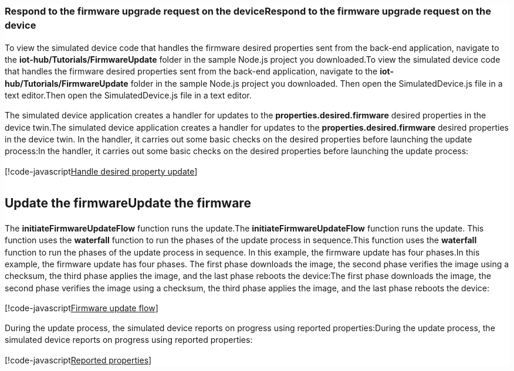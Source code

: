 ### <a name="respond-to-the-firmware-upgrade-request-on-the-device"></a><span data-ttu-id="893bc-156">Respond to the firmware upgrade request on the device</span><span class="sxs-lookup"><span data-stu-id="893bc-156">Respond to the firmware upgrade request on the device</span></span>

<span data-ttu-id="893bc-157">To view the simulated device code that handles the firmware desired properties sent from the back-end application, navigate to the **iot-hub/Tutorials/FirmwareUpdate** folder in the sample Node.js project you downloaded.</span><span class="sxs-lookup"><span data-stu-id="893bc-157">To view the simulated device code that handles the firmware desired properties sent from the back-end application, navigate to the **iot-hub/Tutorials/FirmwareUpdate** folder in the sample Node.js project you downloaded.</span></span> <span data-ttu-id="893bc-158">Then open the SimulatedDevice.js file in a text editor.</span><span class="sxs-lookup"><span data-stu-id="893bc-158">Then open the SimulatedDevice.js file in a text editor.</span></span>

<span data-ttu-id="893bc-159">The simulated device application creates a handler for updates to the **properties.desired.firmware** desired properties in the device twin.</span><span class="sxs-lookup"><span data-stu-id="893bc-159">The simulated device application creates a handler for updates to the **properties.desired.firmware** desired properties in the device twin.</span></span> <span data-ttu-id="893bc-160">In the handler, it carries out some basic checks on the desired properties before launching the update process:</span><span class="sxs-lookup"><span data-stu-id="893bc-160">In the handler, it carries out some basic checks on the desired properties before launching the update process:</span></span>

[!code-javascript[Handle desired property update](~/iot-samples-node/iot-hub/Tutorials/FirmwareUpdate/SimulatedDevice.js?name=initiateUpdate "Handle desired property update")]

## <a name="update-the-firmware"></a><span data-ttu-id="893bc-161">Update the firmware</span><span class="sxs-lookup"><span data-stu-id="893bc-161">Update the firmware</span></span>

<span data-ttu-id="893bc-162">The **initiateFirmwareUpdateFlow** function runs the update.</span><span class="sxs-lookup"><span data-stu-id="893bc-162">The **initiateFirmwareUpdateFlow** function runs the update.</span></span> <span data-ttu-id="893bc-163">This function uses the **waterfall** function to run the phases of the update process in sequence.</span><span class="sxs-lookup"><span data-stu-id="893bc-163">This function uses the **waterfall** function to run the phases of the update process in sequence.</span></span> <span data-ttu-id="893bc-164">In this example, the firmware update has four phases.</span><span class="sxs-lookup"><span data-stu-id="893bc-164">In this example, the firmware update has four phases.</span></span> <span data-ttu-id="893bc-165">The first phase downloads the image, the second phase verifies the image using a checksum, the third phase applies the image, and the last phase reboots the device:</span><span class="sxs-lookup"><span data-stu-id="893bc-165">The first phase downloads the image, the second phase verifies the image using a checksum, the third phase applies the image, and the last phase reboots the device:</span></span>

[!code-javascript[Firmware update flow](~/iot-samples-node/iot-hub/Tutorials/FirmwareUpdate/SimulatedDevice.js?name=firmwareupdateflow "Firmware update flow")]

<span data-ttu-id="893bc-166">During the update process, the simulated device reports on progress using reported properties:</span><span class="sxs-lookup"><span data-stu-id="893bc-166">During the update process, the simulated device reports on progress using reported properties:</span></span>

[!code-javascript[Reported properties](~/iot-samples-node/iot-hub/Tutorials/FirmwareUpdate/SimulatedDevice.js?name=reportedProperties "Reported properties")]
